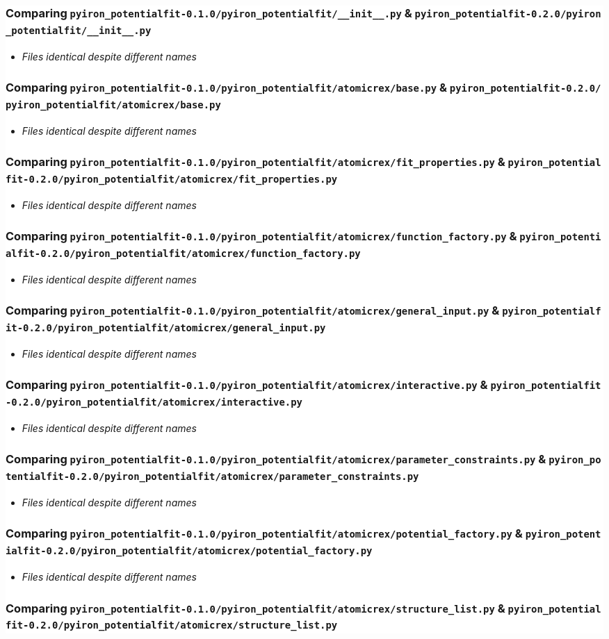 ### Comparing `pyiron_potentialfit-0.1.0/pyiron_potentialfit/__init__.py` & `pyiron_potentialfit-0.2.0/pyiron_potentialfit/__init__.py`

 * *Files identical despite different names*

### Comparing `pyiron_potentialfit-0.1.0/pyiron_potentialfit/atomicrex/base.py` & `pyiron_potentialfit-0.2.0/pyiron_potentialfit/atomicrex/base.py`

 * *Files identical despite different names*

### Comparing `pyiron_potentialfit-0.1.0/pyiron_potentialfit/atomicrex/fit_properties.py` & `pyiron_potentialfit-0.2.0/pyiron_potentialfit/atomicrex/fit_properties.py`

 * *Files identical despite different names*

### Comparing `pyiron_potentialfit-0.1.0/pyiron_potentialfit/atomicrex/function_factory.py` & `pyiron_potentialfit-0.2.0/pyiron_potentialfit/atomicrex/function_factory.py`

 * *Files identical despite different names*

### Comparing `pyiron_potentialfit-0.1.0/pyiron_potentialfit/atomicrex/general_input.py` & `pyiron_potentialfit-0.2.0/pyiron_potentialfit/atomicrex/general_input.py`

 * *Files identical despite different names*

### Comparing `pyiron_potentialfit-0.1.0/pyiron_potentialfit/atomicrex/interactive.py` & `pyiron_potentialfit-0.2.0/pyiron_potentialfit/atomicrex/interactive.py`

 * *Files identical despite different names*

### Comparing `pyiron_potentialfit-0.1.0/pyiron_potentialfit/atomicrex/parameter_constraints.py` & `pyiron_potentialfit-0.2.0/pyiron_potentialfit/atomicrex/parameter_constraints.py`

 * *Files identical despite different names*

### Comparing `pyiron_potentialfit-0.1.0/pyiron_potentialfit/atomicrex/potential_factory.py` & `pyiron_potentialfit-0.2.0/pyiron_potentialfit/atomicrex/potential_factory.py`

 * *Files identical despite different names*

### Comparing `pyiron_potentialfit-0.1.0/pyiron_potentialfit/atomicrex/structure_list.py` & `pyiron_potentialfit-0.2.0/pyiron_potentialfit/atomicrex/structure_list.py`

